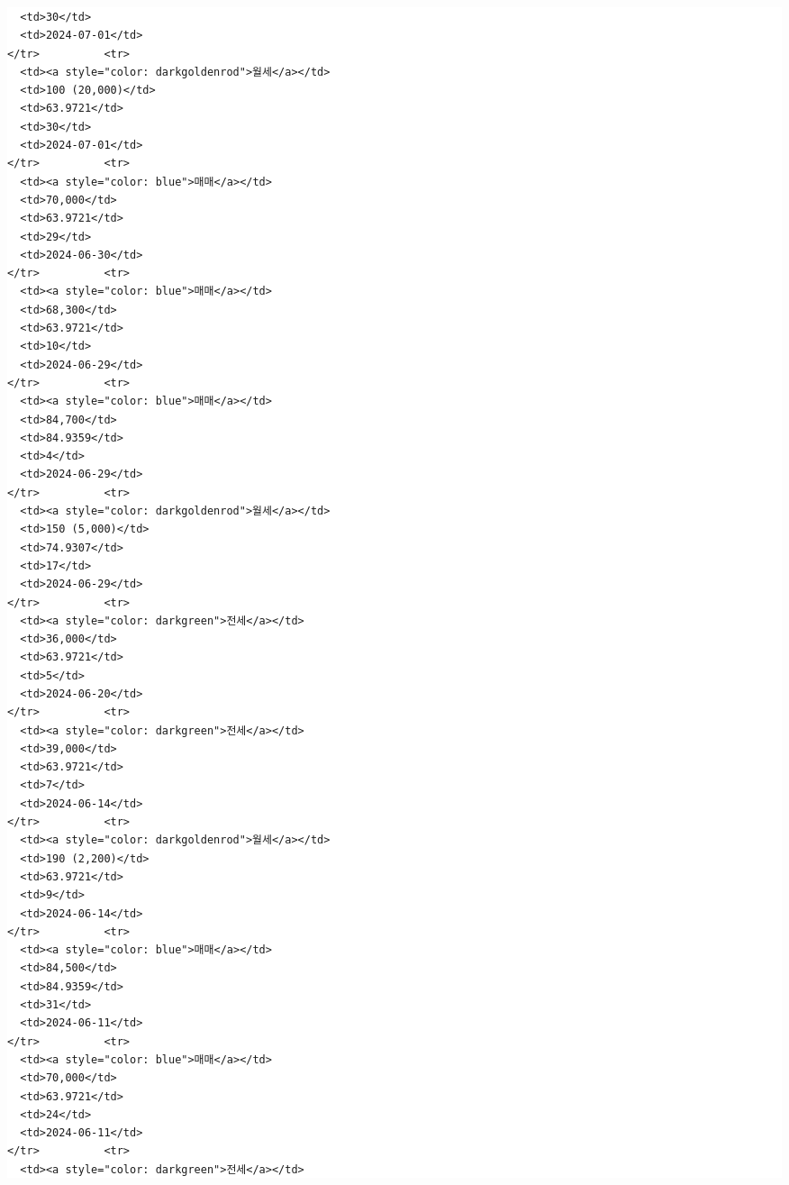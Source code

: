       <td>30</td>
      <td>2024-07-01</td>
    </tr>          <tr>
      <td><a style="color: darkgoldenrod">월세</a></td>
      <td>100 (20,000)</td>
      <td>63.9721</td>
      <td>30</td>
      <td>2024-07-01</td>
    </tr>          <tr>
      <td><a style="color: blue">매매</a></td>
      <td>70,000</td>
      <td>63.9721</td>
      <td>29</td>
      <td>2024-06-30</td>
    </tr>          <tr>
      <td><a style="color: blue">매매</a></td>
      <td>68,300</td>
      <td>63.9721</td>
      <td>10</td>
      <td>2024-06-29</td>
    </tr>          <tr>
      <td><a style="color: blue">매매</a></td>
      <td>84,700</td>
      <td>84.9359</td>
      <td>4</td>
      <td>2024-06-29</td>
    </tr>          <tr>
      <td><a style="color: darkgoldenrod">월세</a></td>
      <td>150 (5,000)</td>
      <td>74.9307</td>
      <td>17</td>
      <td>2024-06-29</td>
    </tr>          <tr>
      <td><a style="color: darkgreen">전세</a></td>
      <td>36,000</td>
      <td>63.9721</td>
      <td>5</td>
      <td>2024-06-20</td>
    </tr>          <tr>
      <td><a style="color: darkgreen">전세</a></td>
      <td>39,000</td>
      <td>63.9721</td>
      <td>7</td>
      <td>2024-06-14</td>
    </tr>          <tr>
      <td><a style="color: darkgoldenrod">월세</a></td>
      <td>190 (2,200)</td>
      <td>63.9721</td>
      <td>9</td>
      <td>2024-06-14</td>
    </tr>          <tr>
      <td><a style="color: blue">매매</a></td>
      <td>84,500</td>
      <td>84.9359</td>
      <td>31</td>
      <td>2024-06-11</td>
    </tr>          <tr>
      <td><a style="color: blue">매매</a></td>
      <td>70,000</td>
      <td>63.9721</td>
      <td>24</td>
      <td>2024-06-11</td>
    </tr>          <tr>
      <td><a style="color: darkgreen">전세</a></td>